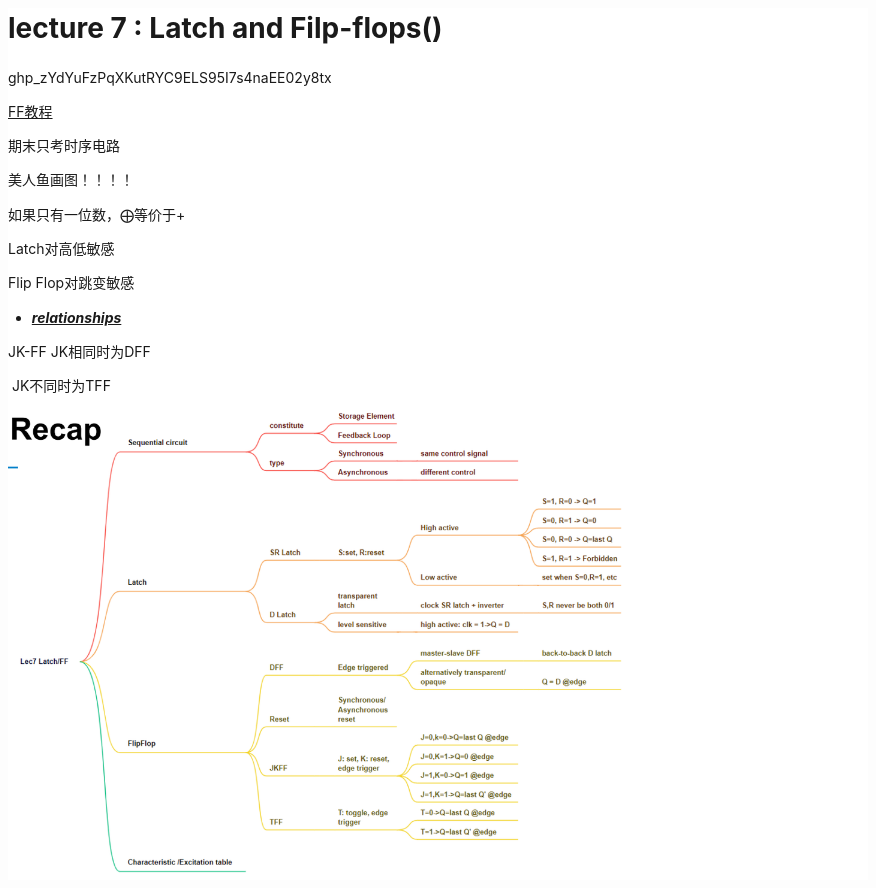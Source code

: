 # lecture 7 : Latch and Filp-flops()

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

[FF教程](https://en.wikipedia.org/wiki/Flip-flop_(electronics))

期末只考时序电路

美人鱼画图！！！！

如果只有一位数，$\bigoplus$等价于$+$

Latch对高低敏感

Flip Flop对跳变敏感

* ***<u>relationships</u>***

JK-FF  JK相同时为DFF

​		  JK不同时为TFF

<img src=025.png alt="Alt text" style="zoom:60%" >
